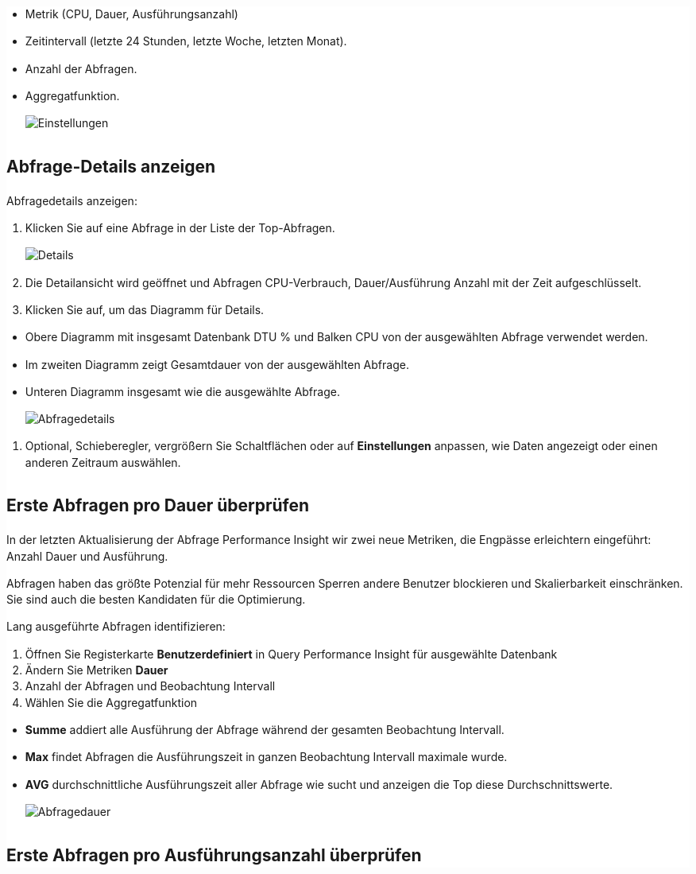   - Metrik (CPU, Dauer, Ausführungsanzahl)
  - Zeitintervall (letzte 24 Stunden, letzte Woche, letzten Monat). 
  - Anzahl der Abfragen.
  - Aggregatfunktion.

    ![Einstellungen](./media/sql-database-query-performance/custom-tab.png)

## <a name="viewing-individual-query-details"></a>Abfrage-Details anzeigen

Abfragedetails anzeigen:

1. Klicken Sie auf eine Abfrage in der Liste der Top-Abfragen.

    ![Details](./media/sql-database-query-performance/details.png)

1. Die Detailansicht wird geöffnet und Abfragen CPU-Verbrauch, Dauer/Ausführung Anzahl mit der Zeit aufgeschlüsselt.
1. Klicken Sie auf, um das Diagramm für Details.
  - Obere Diagramm mit insgesamt Datenbank DTU % und Balken CPU von der ausgewählten Abfrage verwendet werden.
  - Im zweiten Diagramm zeigt Gesamtdauer von der ausgewählten Abfrage.
  - Unteren Diagramm insgesamt wie die ausgewählte Abfrage.
    
    ![Abfragedetails][3]

1. Optional, Schieberegler, vergrößern Sie Schaltflächen oder auf **Einstellungen** anpassen, wie Daten angezeigt oder einen anderen Zeitraum auswählen.

## <a name="review-top-queries-per-duration"></a>Erste Abfragen pro Dauer überprüfen

In der letzten Aktualisierung der Abfrage Performance Insight wir zwei neue Metriken, die Engpässe erleichtern eingeführt: Anzahl Dauer und Ausführung.<br>

Abfragen haben das größte Potenzial für mehr Ressourcen Sperren andere Benutzer blockieren und Skalierbarkeit einschränken. Sie sind auch die besten Kandidaten für die Optimierung.<br>

Lang ausgeführte Abfragen identifizieren:

1. Öffnen Sie Registerkarte **Benutzerdefiniert** in Query Performance Insight für ausgewählte Datenbank
1. Ändern Sie Metriken **Dauer**
1. Anzahl der Abfragen und Beobachtung Intervall
1. Wählen Sie die Aggregatfunktion
  - **Summe** addiert alle Ausführung der Abfrage während der gesamten Beobachtung Intervall.
  - **Max** findet Abfragen die Ausführungszeit in ganzen Beobachtung Intervall maximale wurde.
  - **AVG** durchschnittliche Ausführungszeit aller Abfrage wie sucht und anzeigen die Top diese Durchschnittswerte. 

    ![Abfragedauer][4]

## <a name="review-top-queries-per-execution-count"></a>Erste Abfragen pro Ausführungsanzahl überprüfen


[1]: ./media/sql-database-query-performance/tile.png
[2]: ./media/sql-database-query-performance/top-queries.png
[3]: ./media/sql-database-query-performance/query-details.png
[4]: ./media/sql-database-query-performance/top-duration.png
[5]: ./media/sql-database-query-performance/top-execution.png
[6]: ./media/sql-database-query-performance/annotation.png
[7]: ./media/sql-database-query-performance/annotation-details.png
[8]: ./media/sql-database-query-performance/qds-off.png
[9]: ./media/sql-database-query-performance/qds-button.png